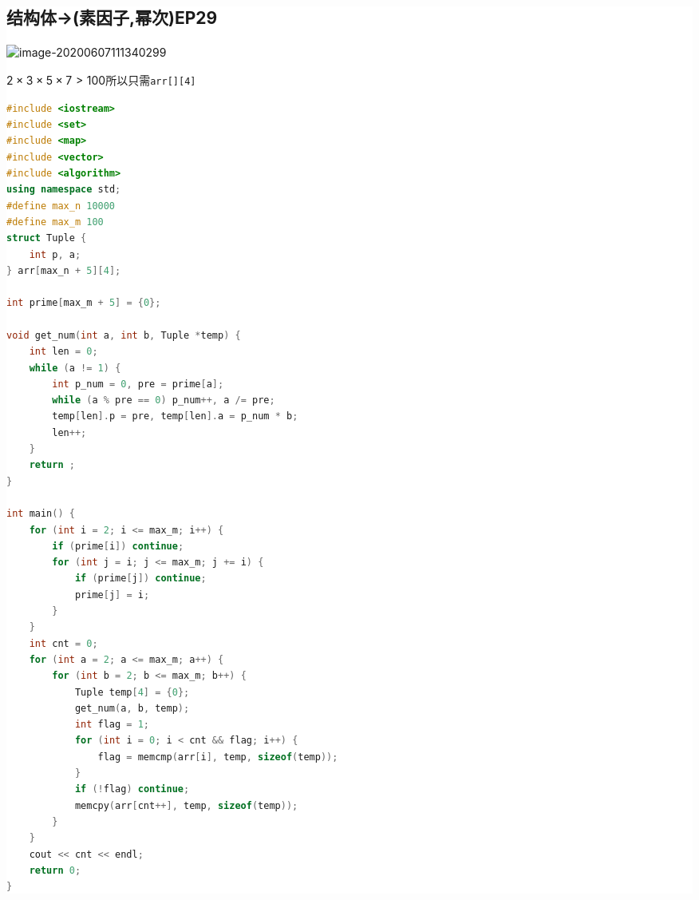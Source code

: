 





## 结构体->(素因子,幂次)EP29

![image-20200607111340299](/Image/D1.EP-photo/image-20200607111340299-1623675499983.png)



$2 \times 3 \times 5 \times 7 > 100$所以只需`arr[][4]`

```cpp
#include <iostream>
#include <set>
#include <map>
#include <vector>
#include <algorithm>
using namespace std;
#define max_n 10000
#define max_m 100
struct Tuple {
    int p, a;
} arr[max_n + 5][4];

int prime[max_m + 5] = {0};

void get_num(int a, int b, Tuple *temp) {
    int len = 0;
    while (a != 1) {
        int p_num = 0, pre = prime[a];
        while (a % pre == 0) p_num++, a /= pre;
        temp[len].p = pre, temp[len].a = p_num * b;
        len++;
    }
    return ;
}

int main() {
    for (int i = 2; i <= max_m; i++) {
        if (prime[i]) continue;
        for (int j = i; j <= max_m; j += i) {
            if (prime[j]) continue;
            prime[j] = i;
        }
    }
    int cnt = 0;
    for (int a = 2; a <= max_m; a++) {
        for (int b = 2; b <= max_m; b++) {
            Tuple temp[4] = {0};
            get_num(a, b, temp);
            int flag = 1;
            for (int i = 0; i < cnt && flag; i++) {
                flag = memcmp(arr[i], temp, sizeof(temp));
            }
            if (!flag) continue;
            memcpy(arr[cnt++], temp, sizeof(temp));
        }
    }
    cout << cnt << endl;
    return 0;
}
```
